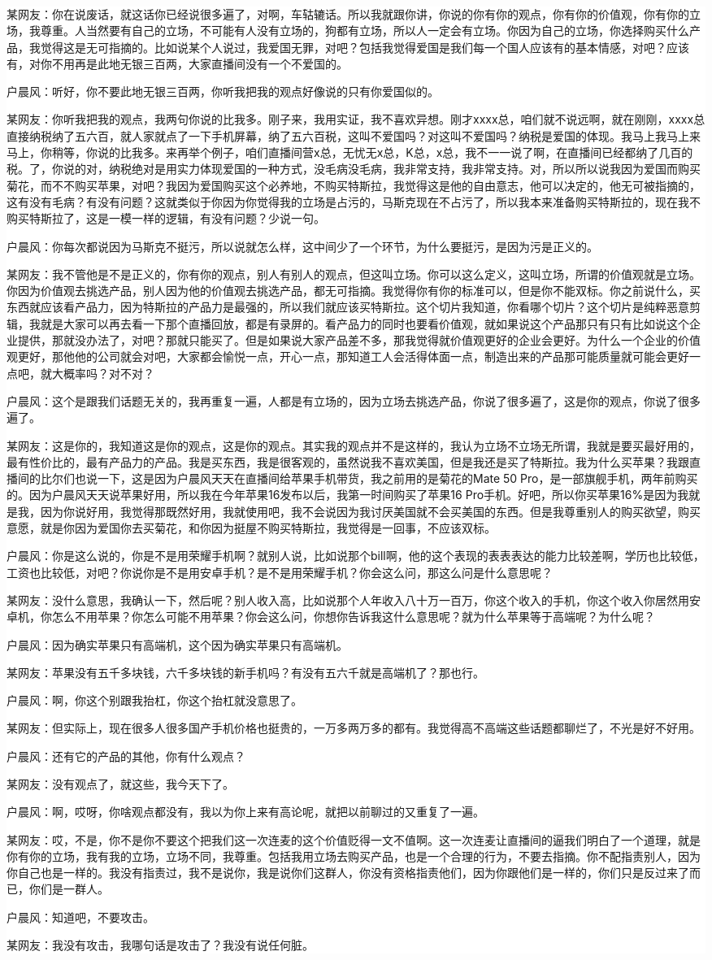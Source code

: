 某网友：你在说废话，就这话你已经说很多遍了，对啊，车轱辘话。所以我就跟你讲，你说的你有你的观点，你有你的价值观，你有你的立场，我尊重。人当然要有自己的立场，不可能有人没有立场的，狗都有立场，所以人一定会有立场。你因为自己的立场，你选择购买什么产品，我觉得这是无可指摘的。比如说某个人说过，我爱国无罪，对吧？包括我觉得爱国是我们每一个国人应该有的基本情感，对吧？应该有，对你不用再是此地无银三百两，大家直播间没有一个不爱国的。

户晨风：听好，你不要此地无银三百两，你听我把我的观点好像说的只有你爱国似的。

某网友：你听我把我的观点，我两句你说的比我多。刚子来，我用实证，我不喜欢异想。刚才xxxx总，咱们就不说远啊，就在刚刚，xxxx总直接纳税纳了五六百，就人家就点了一下手机屏幕，纳了五六百税，这叫不爱国吗？对这叫不爱国吗？纳税是爱国的体现。我马上我马上来马上，你稍等，你说的比我多。来再举个例子，咱们直播间营x总，无忧无x总，K总，x总，我不一一说了啊，在直播间已经都纳了几百的税。了，你说的对，纳税绝对是用实力体现爱国的一种方式，没毛病没毛病，我非常支持，我非常支持。对，所以所以说我因为爱国而购买菊花，而不不购买苹果，对吧？我因为爱国购买这个必养地，不购买特斯拉，我觉得这是他的自由意志，他可以决定的，他无可被指摘的，这有没有毛病？有没有问题？这就类似于你因为你觉得我的立场是占污的，马斯克现在不占污了，所以我本来准备购买特斯拉的，现在我不购买特斯拉了，这是一模一样的逻辑，有没有问题？少说一句。

户晨风：你每次都说因为马斯克不挺污，所以说就怎么样，这中间少了一个环节，为什么要挺污，是因为污是正义的。

某网友：我不管他是不是正义的，你有你的观点，别人有别人的观点，但这叫立场。你可以这么定义，这叫立场，所谓的价值观就是立场。你因为价值观去挑选产品，别人因为他的价值观去挑选产品，都无可指摘。我觉得你有你的标准可以，但是你不能双标。你之前说什么，买东西就应该看产品力，因为特斯拉的产品力是最强的，所以我们就应该买特斯拉。这个切片我知道，你看哪个切片？这个切片是纯粹恶意剪辑，我就是大家可以再去看一下那个直播回放，都是有录屏的。看产品力的同时也要看价值观，就如果说这个产品那只有只有比如说这个企业提供，那就没办法了，对吧？那就只能买了。但是如果说大家产品差不多，那我觉得就价值观更好的企业会更好。为什么一个企业的价值观更好，那他他的公司就会对吧，大家都会愉悦一点，开心一点，那知道工人会活得体面一点，制造出来的产品那可能质量就可能会更好一点吧，就大概率吗？对不对？

户晨风：这个是跟我们话题无关的，我再重复一遍，人都是有立场的，因为立场去挑选产品，你说了很多遍了，这是你的观点，你说了很多遍了。

某网友：这是你的，我知道这是你的观点，这是你的观点。其实我的观点并不是这样的，我认为立场不立场无所谓，我就是要买最好用的，最有性价比的，最有产品力的产品。我是买东西，我是很客观的，虽然说我不喜欢美国，但是我还是买了特斯拉。我为什么买苹果？我跟直播间的比尔们也说一下，这是因为户晨风天天在直播间给苹果手机带货，我之前用的是菊花的Mate 50 Pro，是一部旗舰手机，两年前购买的。因为户晨风天天说苹果好用，所以我在今年苹果16发布以后，我第一时间购买了苹果16 Pro手机。好吧，所以你买苹果16%是因为我就是我，因为你说好用，我觉得那既然好用，我就使用吧，我不会说因为我讨厌美国就不会买美国的东西。但是我尊重别人的购买欲望，购买意愿，就是你因为爱国你去买菊花，和你因为挺屋不购买特斯拉，我觉得是一回事，不应该双标。

户晨风：你是这么说的，你是不是用荣耀手机啊？就别人说，比如说那个bill啊，他的这个表现的表表表达的能力比较差啊，学历也比较低，工资也比较低，对吧？你说你是不是用安卓手机？是不是用荣耀手机？你会这么问，那这么问是什么意思呢？

某网友：没什么意思，我确认一下，然后呢？别人收入高，比如说那个人年收入八十万一百万，你这个收入的手机，你这个收入你居然用安卓机，你怎么不用苹果？你怎么可能不用苹果？你会这么问，你想你告诉我这什么意思呢？就为什么苹果等于高端呢？为什么呢？

户晨风：因为确实苹果只有高端机，这个因为确实苹果只有高端机。

某网友：苹果没有五千多块钱，六千多块钱的新手机吗？有没有五六千就是高端机了？那也行。

户晨风：啊，你这个别跟我抬杠，你这个抬杠就没意思了。

某网友：但实际上，现在很多人很多国产手机价格也挺贵的，一万多两万多的都有。我觉得高不高端这些话题都聊烂了，不光是好不好用。

户晨风：还有它的产品的其他，你有什么观点？

某网友：没有观点了，就这些，我今天下了。

户晨风：啊，哎呀，你啥观点都没有，我以为你上来有高论呢，就把以前聊过的又重复了一遍。

某网友：哎，不是，你不是你不要这个把我们这一次连麦的这个价值贬得一文不值啊。这一次连麦让直播间的逼我们明白了一个道理，就是你有你的立场，我有我的立场，立场不同，我尊重。包括我用立场去购买产品，也是一个合理的行为，不要去指摘。你不配指责别人，因为你自己也是一样的。我没有指责过，我不是说你，我是说你们这群人，你没有资格指责他们，因为你跟他们是一样的，你们只是反过来了而已，你们是一群人。

户晨风：知道吧，不要攻击。

某网友：我没有攻击，我哪句话是攻击了？我没有说任何脏。

